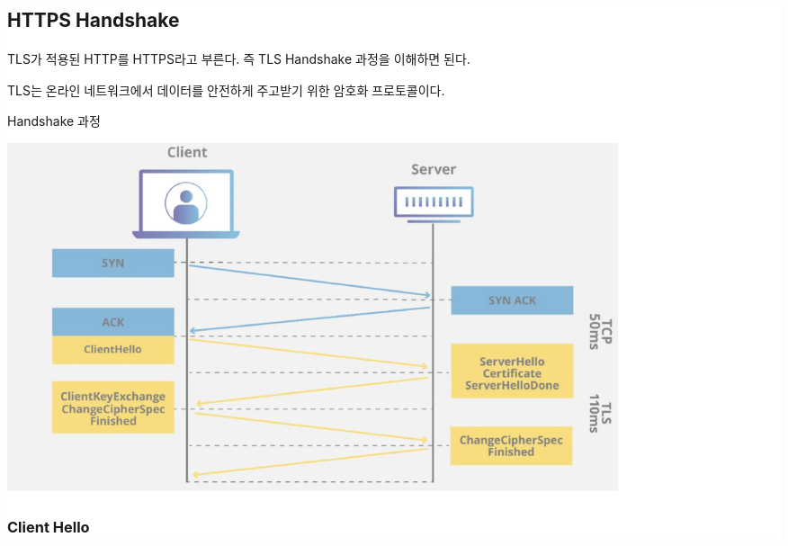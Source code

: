 ## HTTPS Handshake

TLS가 적용된 HTTP를 HTTPS라고 부른다. 즉 TLS Handshake 과정을 이해하면 된다.  

TLS는 온라인 네트워크에서 데이터를 안전하게 주고받기 위한 암호화 프로토콜이다. 

Handshake 과정

<img width="680" src="img/KangJinju/https_handshake.png" />

### Client Hello